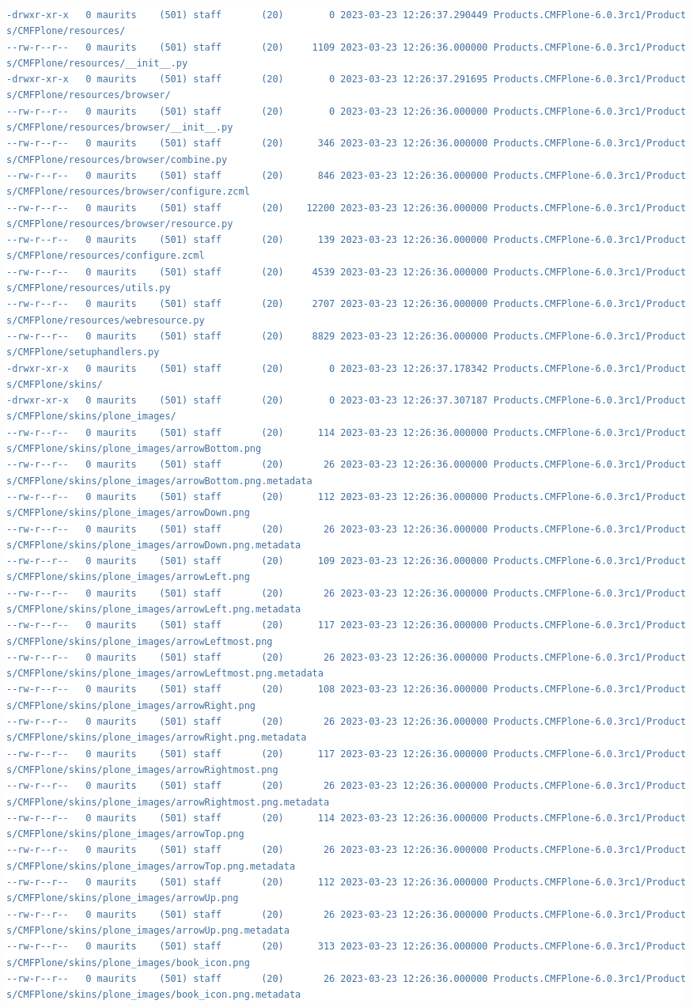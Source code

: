 ```diff
-drwxr-xr-x   0 maurits    (501) staff       (20)        0 2023-03-23 12:26:37.290449 Products.CMFPlone-6.0.3rc1/Products/CMFPlone/resources/
--rw-r--r--   0 maurits    (501) staff       (20)     1109 2023-03-23 12:26:36.000000 Products.CMFPlone-6.0.3rc1/Products/CMFPlone/resources/__init__.py
-drwxr-xr-x   0 maurits    (501) staff       (20)        0 2023-03-23 12:26:37.291695 Products.CMFPlone-6.0.3rc1/Products/CMFPlone/resources/browser/
--rw-r--r--   0 maurits    (501) staff       (20)        0 2023-03-23 12:26:36.000000 Products.CMFPlone-6.0.3rc1/Products/CMFPlone/resources/browser/__init__.py
--rw-r--r--   0 maurits    (501) staff       (20)      346 2023-03-23 12:26:36.000000 Products.CMFPlone-6.0.3rc1/Products/CMFPlone/resources/browser/combine.py
--rw-r--r--   0 maurits    (501) staff       (20)      846 2023-03-23 12:26:36.000000 Products.CMFPlone-6.0.3rc1/Products/CMFPlone/resources/browser/configure.zcml
--rw-r--r--   0 maurits    (501) staff       (20)    12200 2023-03-23 12:26:36.000000 Products.CMFPlone-6.0.3rc1/Products/CMFPlone/resources/browser/resource.py
--rw-r--r--   0 maurits    (501) staff       (20)      139 2023-03-23 12:26:36.000000 Products.CMFPlone-6.0.3rc1/Products/CMFPlone/resources/configure.zcml
--rw-r--r--   0 maurits    (501) staff       (20)     4539 2023-03-23 12:26:36.000000 Products.CMFPlone-6.0.3rc1/Products/CMFPlone/resources/utils.py
--rw-r--r--   0 maurits    (501) staff       (20)     2707 2023-03-23 12:26:36.000000 Products.CMFPlone-6.0.3rc1/Products/CMFPlone/resources/webresource.py
--rw-r--r--   0 maurits    (501) staff       (20)     8829 2023-03-23 12:26:36.000000 Products.CMFPlone-6.0.3rc1/Products/CMFPlone/setuphandlers.py
-drwxr-xr-x   0 maurits    (501) staff       (20)        0 2023-03-23 12:26:37.178342 Products.CMFPlone-6.0.3rc1/Products/CMFPlone/skins/
-drwxr-xr-x   0 maurits    (501) staff       (20)        0 2023-03-23 12:26:37.307187 Products.CMFPlone-6.0.3rc1/Products/CMFPlone/skins/plone_images/
--rw-r--r--   0 maurits    (501) staff       (20)      114 2023-03-23 12:26:36.000000 Products.CMFPlone-6.0.3rc1/Products/CMFPlone/skins/plone_images/arrowBottom.png
--rw-r--r--   0 maurits    (501) staff       (20)       26 2023-03-23 12:26:36.000000 Products.CMFPlone-6.0.3rc1/Products/CMFPlone/skins/plone_images/arrowBottom.png.metadata
--rw-r--r--   0 maurits    (501) staff       (20)      112 2023-03-23 12:26:36.000000 Products.CMFPlone-6.0.3rc1/Products/CMFPlone/skins/plone_images/arrowDown.png
--rw-r--r--   0 maurits    (501) staff       (20)       26 2023-03-23 12:26:36.000000 Products.CMFPlone-6.0.3rc1/Products/CMFPlone/skins/plone_images/arrowDown.png.metadata
--rw-r--r--   0 maurits    (501) staff       (20)      109 2023-03-23 12:26:36.000000 Products.CMFPlone-6.0.3rc1/Products/CMFPlone/skins/plone_images/arrowLeft.png
--rw-r--r--   0 maurits    (501) staff       (20)       26 2023-03-23 12:26:36.000000 Products.CMFPlone-6.0.3rc1/Products/CMFPlone/skins/plone_images/arrowLeft.png.metadata
--rw-r--r--   0 maurits    (501) staff       (20)      117 2023-03-23 12:26:36.000000 Products.CMFPlone-6.0.3rc1/Products/CMFPlone/skins/plone_images/arrowLeftmost.png
--rw-r--r--   0 maurits    (501) staff       (20)       26 2023-03-23 12:26:36.000000 Products.CMFPlone-6.0.3rc1/Products/CMFPlone/skins/plone_images/arrowLeftmost.png.metadata
--rw-r--r--   0 maurits    (501) staff       (20)      108 2023-03-23 12:26:36.000000 Products.CMFPlone-6.0.3rc1/Products/CMFPlone/skins/plone_images/arrowRight.png
--rw-r--r--   0 maurits    (501) staff       (20)       26 2023-03-23 12:26:36.000000 Products.CMFPlone-6.0.3rc1/Products/CMFPlone/skins/plone_images/arrowRight.png.metadata
--rw-r--r--   0 maurits    (501) staff       (20)      117 2023-03-23 12:26:36.000000 Products.CMFPlone-6.0.3rc1/Products/CMFPlone/skins/plone_images/arrowRightmost.png
--rw-r--r--   0 maurits    (501) staff       (20)       26 2023-03-23 12:26:36.000000 Products.CMFPlone-6.0.3rc1/Products/CMFPlone/skins/plone_images/arrowRightmost.png.metadata
--rw-r--r--   0 maurits    (501) staff       (20)      114 2023-03-23 12:26:36.000000 Products.CMFPlone-6.0.3rc1/Products/CMFPlone/skins/plone_images/arrowTop.png
--rw-r--r--   0 maurits    (501) staff       (20)       26 2023-03-23 12:26:36.000000 Products.CMFPlone-6.0.3rc1/Products/CMFPlone/skins/plone_images/arrowTop.png.metadata
--rw-r--r--   0 maurits    (501) staff       (20)      112 2023-03-23 12:26:36.000000 Products.CMFPlone-6.0.3rc1/Products/CMFPlone/skins/plone_images/arrowUp.png
--rw-r--r--   0 maurits    (501) staff       (20)       26 2023-03-23 12:26:36.000000 Products.CMFPlone-6.0.3rc1/Products/CMFPlone/skins/plone_images/arrowUp.png.metadata
--rw-r--r--   0 maurits    (501) staff       (20)      313 2023-03-23 12:26:36.000000 Products.CMFPlone-6.0.3rc1/Products/CMFPlone/skins/plone_images/book_icon.png
--rw-r--r--   0 maurits    (501) staff       (20)       26 2023-03-23 12:26:36.000000 Products.CMFPlone-6.0.3rc1/Products/CMFPlone/skins/plone_images/book_icon.png.metadata
```